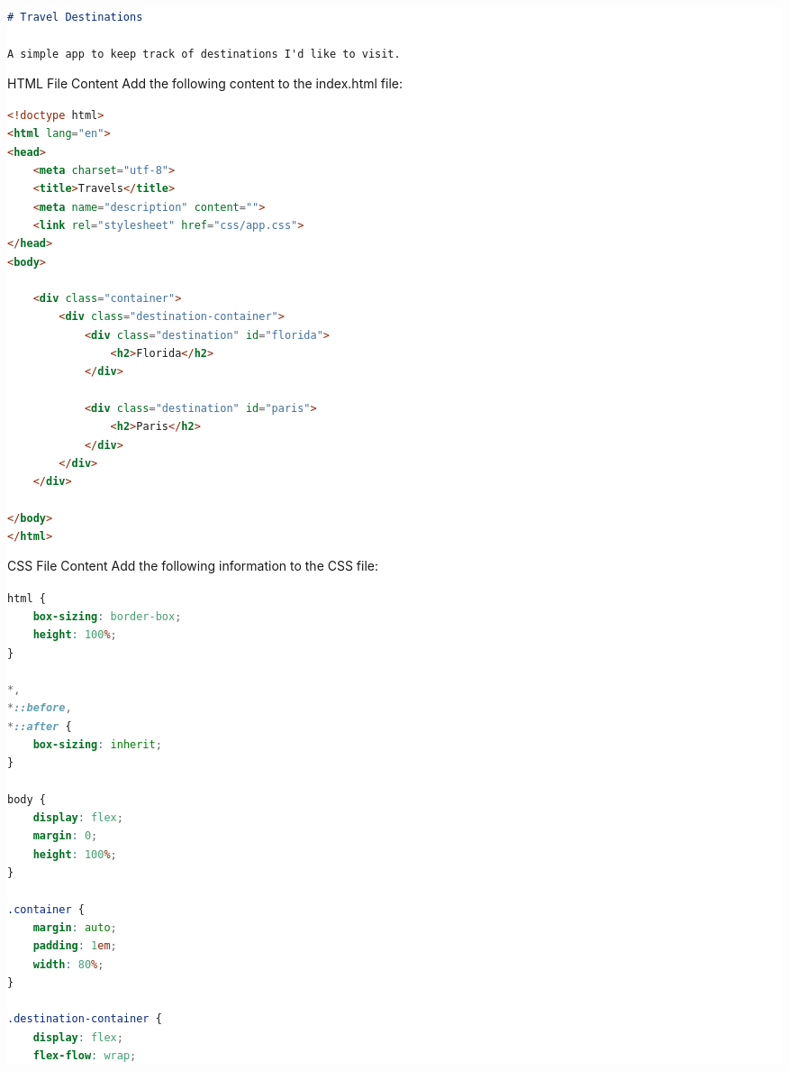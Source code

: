 ```markdown
# Travel Destinations

A simple app to keep track of destinations I'd like to visit.
```

HTML File Content
Add the following content to the index.html file:

```html
<!doctype html>
<html lang="en">
<head>
    <meta charset="utf-8">
    <title>Travels</title>
    <meta name="description" content="">
    <link rel="stylesheet" href="css/app.css">
</head>
<body>

    <div class="container">
        <div class="destination-container">
            <div class="destination" id="florida">
                <h2>Florida</h2>
            </div>

            <div class="destination" id="paris">
                <h2>Paris</h2>
            </div>
        </div>
    </div>

</body>
</html>
```

CSS File Content
Add the following information to the CSS file:

```css
html {
    box-sizing: border-box;
    height: 100%;
}

*,
*::before,
*::after {
    box-sizing: inherit;
}

body {
    display: flex;
    margin: 0;
    height: 100%;
}

.container {
    margin: auto;
    padding: 1em;
    width: 80%;
}

.destination-container {
    display: flex;
    flex-flow: wrap;
```